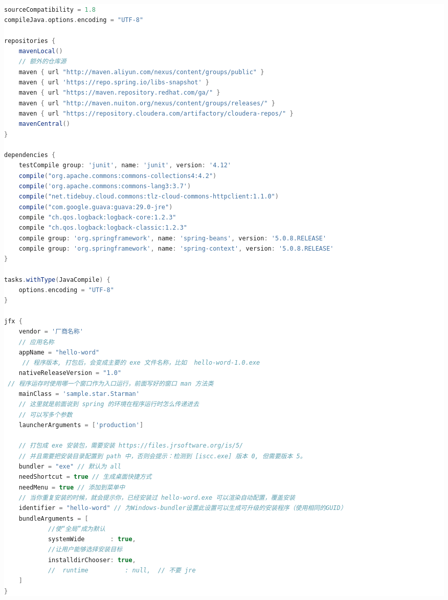 ```groovy
sourceCompatibility = 1.8
compileJava.options.encoding = "UTF-8"

repositories {
    mavenLocal()
    // 额外的仓库源
    maven { url "http://maven.aliyun.com/nexus/content/groups/public" }
    maven { url 'https://repo.spring.io/libs-snapshot' }
    maven { url "https://maven.repository.redhat.com/ga/" }
    maven { url "http://maven.nuiton.org/nexus/content/groups/releases/" }
    maven { url "https://repository.cloudera.com/artifactory/cloudera-repos/" }
    mavenCentral()
}

dependencies {
    testCompile group: 'junit', name: 'junit', version: '4.12'
    compile("org.apache.commons:commons-collections4:4.2")
    compile('org.apache.commons:commons-lang3:3.7')
    compile("net.tidebuy.cloud.commons:tlz-cloud-commons-httpclient:1.1.0")
    compile("com.google.guava:guava:29.0-jre")
    compile "ch.qos.logback:logback-core:1.2.3"
    compile "ch.qos.logback:logback-classic:1.2.3"
    compile group: 'org.springframework', name: 'spring-beans', version: '5.0.8.RELEASE'
    compile group: 'org.springframework', name: 'spring-context', version: '5.0.8.RELEASE'
}

tasks.withType(JavaCompile) {
    options.encoding = "UTF-8"
}

jfx {
    vendor = '厂商名称'
    // 应用名称
    appName = "hello-word"
     // 程序版本, 打包后，会变成主要的 exe 文件名称，比如  hello-word-1.0.exe
    nativeReleaseVersion = "1.0" 
 // 程序运存时使用哪一个窗口作为入口运行，前面写好的窗口 man 方法类
    mainClass = 'sample.star.Starman'
    // 这里就是前面说到 spring 的环境在程序运行时怎么传递进去
    // 可以写多个参数
    launcherArguments = ['production']

    // 打包成 exe 安装包，需要安装 https://files.jrsoftware.org/is/5/
    // 并且需要把安装目录配置到 path 中，否则会提示：检测到 [iscc.exe] 版本 0, 但需要版本 5。
    bundler = "exe" // 默认为 all
    needShortcut = true // 生成桌面快捷方式
    needMenu = true // 添加到菜单中
    // 当你重复安装的时候，就会提示你，已经安装过 hello-word.exe 可以渲染自动配置，覆盖安装
    identifier = "hello-word" // 为Windows-bundler设置此设置可以生成可升级的安装程序（使用相同的GUID）
    bundleArguments = [
            //使“全局”成为默认
            systemWide       : true,
            //让用户能够选择安装目标
            installdirChooser: true,
            //  runtime          : null,  // 不要 jre
    ]
}
```
